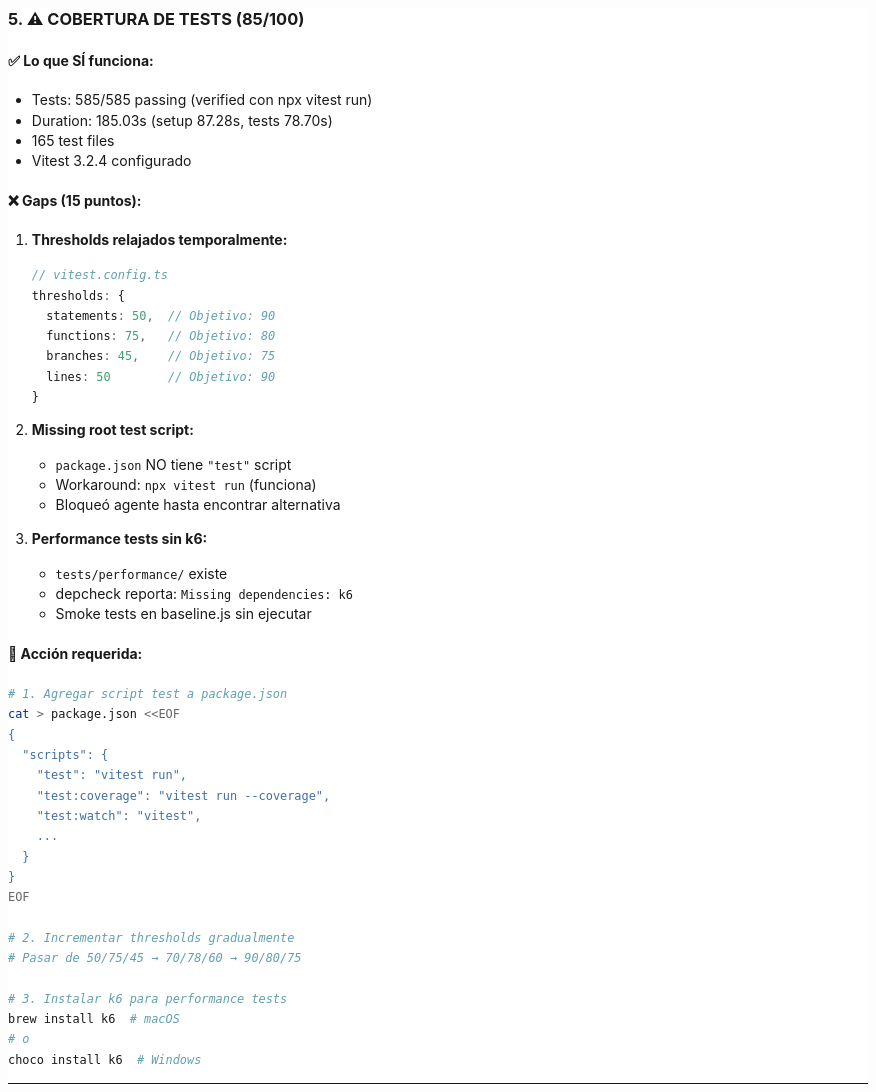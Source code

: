 
### 5. ⚠️ COBERTURA DE TESTS (85/100)

#### ✅ Lo que SÍ funciona:
- Tests: 585/585 passing (verified con npx vitest run)
- Duration: 185.03s (setup 87.28s, tests 78.70s)
- 165 test files
- Vitest 3.2.4 configurado

#### ❌ Gaps (15 puntos):
1. **Thresholds relajados temporalmente:**
   ```typescript
   // vitest.config.ts
   thresholds: {
     statements: 50,  // Objetivo: 90
     functions: 75,   // Objetivo: 80
     branches: 45,    // Objetivo: 75
     lines: 50        // Objetivo: 90
   }
   ```

2. **Missing root test script:**
   - `package.json` NO tiene `"test"` script
   - Workaround: `npx vitest run` (funciona)
   - Bloqueó agente hasta encontrar alternativa

3. **Performance tests sin k6:**
   - `tests/performance/` existe
   - depcheck reporta: `Missing dependencies: k6`
   - Smoke tests en baseline.js sin ejecutar

#### 🔧 Acción requerida:
```bash
# 1. Agregar script test a package.json
cat > package.json <<EOF
{
  "scripts": {
    "test": "vitest run",
    "test:coverage": "vitest run --coverage",
    "test:watch": "vitest",
    ...
  }
}
EOF

# 2. Incrementar thresholds gradualmente
# Pasar de 50/75/45 → 70/78/60 → 90/80/75

# 3. Instalar k6 para performance tests
brew install k6  # macOS
# o
choco install k6  # Windows
```

---